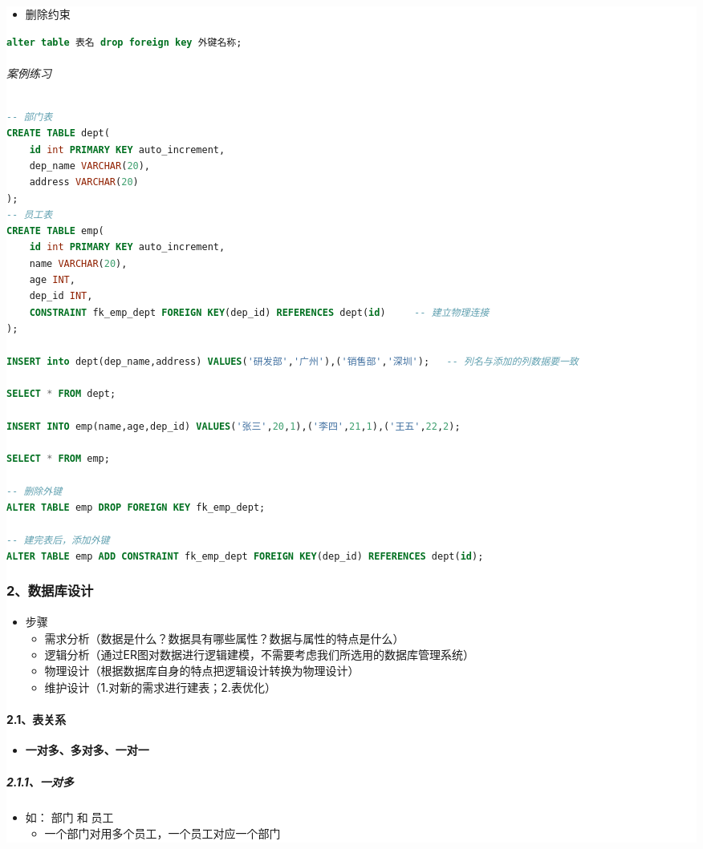 - 删除约束

```sql
alter table 表名 drop foreign key 外键名称;
```

###### 案例练习

```sql
-- 部门表
CREATE TABLE dept(
	id int PRIMARY KEY auto_increment,
	dep_name VARCHAR(20),
	address VARCHAR(20)
);
-- 员工表
CREATE TABLE emp(
	id int PRIMARY KEY auto_increment,
	name VARCHAR(20),
	age INT,
	dep_id INT,
	CONSTRAINT fk_emp_dept FOREIGN KEY(dep_id) REFERENCES dept(id)     -- 建立物理连接
);

INSERT into dept(dep_name,address) VALUES('研发部','广州'),('销售部','深圳');   -- 列名与添加的列数据要一致

SELECT * FROM dept;

INSERT INTO emp(name,age,dep_id) VALUES('张三',20,1),('李四',21,1),('王五',22,2);

SELECT * FROM emp;

-- 删除外键
ALTER TABLE emp DROP FOREIGN KEY fk_emp_dept;

-- 建完表后，添加外键
ALTER TABLE emp ADD CONSTRAINT fk_emp_dept FOREIGN KEY(dep_id) REFERENCES dept(id);
```

### 2、数据库设计

- 步骤
  - 需求分析（数据是什么？数据具有哪些属性？数据与属性的特点是什么）
  - 逻辑分析（通过ER图对数据进行逻辑建模，不需要考虑我们所选用的数据库管理系统）
  - 物理设计（根据数据库自身的特点把逻辑设计转换为物理设计）
  - 维护设计（1.对新的需求进行建表；2.表优化）

#### 2.1、表关系

- **一对多、多对多、一对一**

##### 2.1.1、一对多

- 如： 部门 和 员工
  - 一个部门对用多个员工，一个员工对应一个部门
